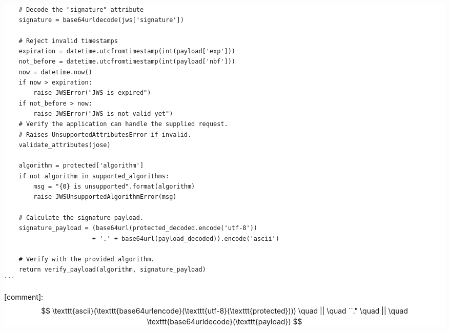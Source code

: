         # Decode the "signature" attribute
        signature = base64urldecode(jws['signature'])

        # Reject invalid timestamps
        expiration = datetime.utcfromtimestamp(int(payload['exp']))
        not_before = datetime.utcfromtimestamp(int(payload['nbf']))
        now = datetime.now()
        if now > expiration:
            raise JWSError("JWS is expired")
        if not_before > now:
            raise JWSError("JWS is not valid yet")
        # Verify the application can handle the supplied request.
        # Raises UnsupportedAttributesError if invalid.
        validate_attributes(jose)

        algorithm = protected['algorithm']
        if not algorithm in supported_algorithms:
            msg = "{0} is unsupported".format(algorithm)
            raise JWSUnsupportedAlgorithmError(msg)

        # Calculate the signature payload.
        signature_payload = (base64url(protected_decoded.encode('utf-8'))
                            + '.' + base64url(payload_decoded)).encode('ascii')

        # Verify with the provided algorithm.
        return verify_payload(algorithm, signature_payload)
    ```
[^sigv1]: [AWS signature version 1 is insecure](https://www.daemonology.net/blog/2008-12-18-AWS-signature-version-1-is-insecure.html) - Colin Percival (2008)
[^sigv4a]: [AWS SIGv4 and SIGv4A](https://shufflesharding.com/posts/aws-sigv4-and-sigv4a) - Colm MacCárthaigh (2021)
[^simple]: Unfortunately, this simplicity can be to a fault. The new `age` encryption tool does not support public key authentication, meaning constructs such as
    ```bash
    $ curl "${ENCRYPTED_TARBALL_URL}" age --decrypt | tar xf
    ```
    are [dangerous](https://www.imperialviolet.org/2014/06/27/streamingencryption.html). But this problem can be resolved by using `signify` to sign the encrypted blobs, and always verifying data before decrypting it.


   [comment]: $$ \texttt{ascii}(\texttt{base64urlencode}(\texttt{utf-8}(\texttt{protected}))) \quad || \quad ``." \quad || \quad \texttt{base64urldecode}(\texttt{payload}) $$
[^cryptographic-doom]: [The Cryptographic Doom Principle](https://moxie.org/2011/12/13/the-cryptographic-doom-principle.html) - Moxie Marlinspike (2011)
[^vaudenay]: [Security Flaws Induced by CBC Padding
[^signature-formats]: [Signature Formats - _Envelopes and Wrappers and Formats, Oh My!_](https://dlorenc.medium.com/signature-formats-9b7b2a127473) - Dan Lorenc (2021)
[^critical-jwt-vulnerabilities]: [Critical vulnerabilities in JSON Web Token libraries](https://auth0.com/blog/critical-vulnerabilities-in-json-web-token-libraries/) - Tim McLean (2020)
[^ssh-plaintext]: [Plaintext Recovery Attacks Against SSH](https://www.isg.rhul.ac.uk/~kp/SandPfinal.pdf) - Martin R. Albrecht, Kenneth G. Paterson, Gaven J. Watson (2009)
[^signify]: [signify: Securing OpenBSD From Us To You](https://www.openbsd.org/papers/bsdcan-signify.html) - Ted Unangst (2015)
[^age]: [A simple file encryption tool & format](https://age-encryption.org/v1) Filippo Valsorda & Ben Carwright-Cox (2019)
[^pgp-green]: [What’s the matter with PGP?](https://blog.cryptographyengineering.com/2014/08/13/whats-matter-with-pgp/) - Matthew Green (2014)
[^pgp-latacora]: [The PGP Problem](https://latacora.micro.blog/2019/07/16/the-pgp-problem.html) - Latacora (2019)
[^verification]: The following code has two major problems. The first is that we are returning "helpful" error messages related to the application [prior to header verification][Cryptographic Doom], potentially leaking bits of information an attacker can use to exploit our application. The second is that we allow the "algorithm" field to be attacker-controlled, leaving us open to [algorithm selection attacks][Attacker-controlled algorithms].